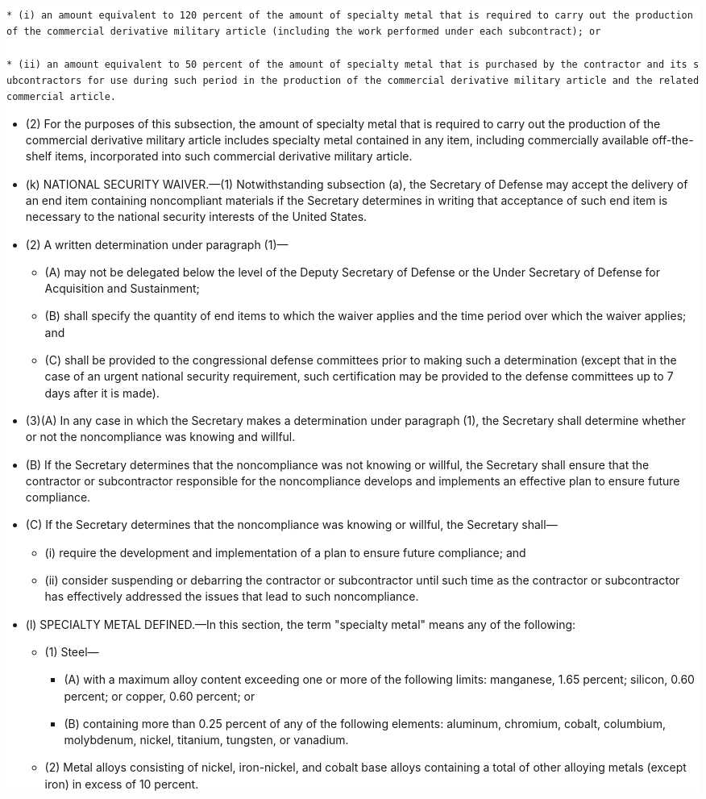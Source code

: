     * (i) an amount equivalent to 120 percent of the amount of specialty metal that is required to carry out the production of the commercial derivative military article (including the work performed under each subcontract); or

    * (ii) an amount equivalent to 50 percent of the amount of specialty metal that is purchased by the contractor and its subcontractors for use during such period in the production of the commercial derivative military article and the related commercial article.


* (2) For the purposes of this subsection, the amount of specialty metal that is required to carry out the production of the commercial derivative military article includes specialty metal contained in any item, including commercially available off-the-shelf items, incorporated into such commercial derivative military article.

* (k) NATIONAL SECURITY WAIVER.—(1) Notwithstanding subsection (a), the Secretary of Defense may accept the delivery of an end item containing noncompliant materials if the Secretary determines in writing that acceptance of such end item is necessary to the national security interests of the United States.

* (2) A written determination under paragraph (1)—

  * (A) may not be delegated below the level of the Deputy Secretary of Defense or the Under Secretary of Defense for Acquisition and Sustainment;

  * (B) shall specify the quantity of end items to which the waiver applies and the time period over which the waiver applies; and

  * (C) shall be provided to the congressional defense committees prior to making such a determination (except that in the case of an urgent national security requirement, such certification may be provided to the defense committees up to 7 days after it is made).


* (3)(A) In any case in which the Secretary makes a determination under paragraph (1), the Secretary shall determine whether or not the noncompliance was knowing and willful.

* (B) If the Secretary determines that the noncompliance was not knowing or willful, the Secretary shall ensure that the contractor or subcontractor responsible for the noncompliance develops and implements an effective plan to ensure future compliance.

* (C) If the Secretary determines that the noncompliance was knowing or willful, the Secretary shall—

  * (i) require the development and implementation of a plan to ensure future compliance; and

  * (ii) consider suspending or debarring the contractor or subcontractor until such time as the contractor or subcontractor has effectively addressed the issues that lead to such noncompliance.


* (l) SPECIALTY METAL DEFINED.—In this section, the term "specialty metal" means any of the following:

  * (1) Steel—

    * (A) with a maximum alloy content exceeding one or more of the following limits: manganese, 1.65 percent; silicon, 0.60 percent; or copper, 0.60 percent; or

    * (B) containing more than 0.25 percent of any of the following elements: aluminum, chromium, cobalt, columbium, molybdenum, nickel, titanium, tungsten, or vanadium.


  * (2) Metal alloys consisting of nickel, iron-nickel, and cobalt base alloys containing a total of other alloying metals (except iron) in excess of 10 percent.
